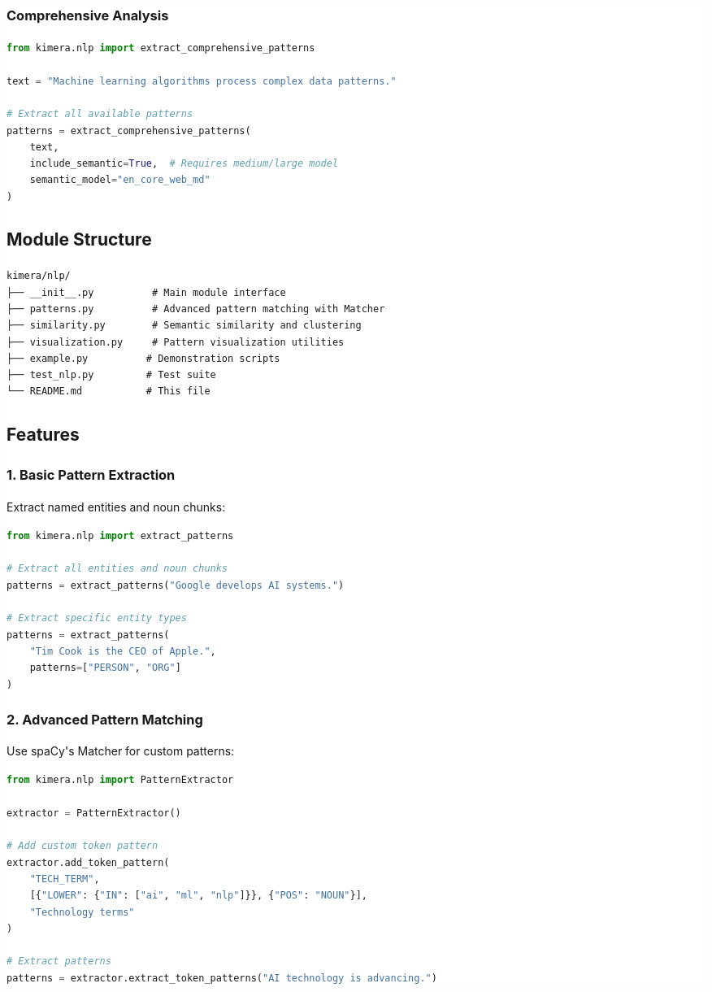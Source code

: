 
### Comprehensive Analysis

```python
from kimera.nlp import extract_comprehensive_patterns

text = "Machine learning algorithms process complex data patterns."

# Extract all available patterns
patterns = extract_comprehensive_patterns(
    text, 
    include_semantic=True,  # Requires medium/large model
    semantic_model="en_core_web_md"
)
```

## Module Structure

```
kimera/nlp/
├── __init__.py          # Main module interface
├── patterns.py          # Advanced pattern matching with Matcher
├── similarity.py        # Semantic similarity and clustering
├── visualization.py     # Pattern visualization utilities
├── example.py          # Demonstration scripts
├── test_nlp.py         # Test suite
└── README.md           # This file
```

## Features

### 1. Basic Pattern Extraction

Extract named entities and noun chunks:

```python
from kimera.nlp import extract_patterns

# Extract all entities and noun chunks
patterns = extract_patterns("Google develops AI systems.")

# Extract specific entity types
patterns = extract_patterns(
    "Tim Cook is the CEO of Apple.", 
    patterns=["PERSON", "ORG"]
)
```

### 2. Advanced Pattern Matching

Use spaCy's Matcher for custom patterns:

```python
from kimera.nlp import PatternExtractor

extractor = PatternExtractor()

# Add custom token pattern
extractor.add_token_pattern(
    "TECH_TERM",
    [{"LOWER": {"IN": ["ai", "ml", "nlp"]}}, {"POS": "NOUN"}],
    "Technology terms"
)

# Extract patterns
patterns = extractor.extract_token_patterns("AI technology is advancing.")
```